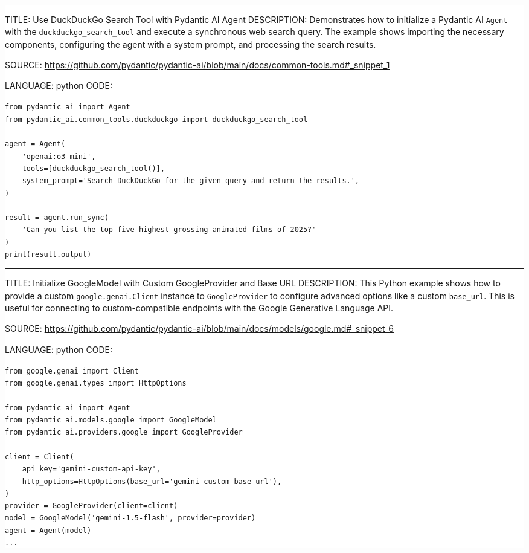 ```
```

----------------------------------------

TITLE: Use DuckDuckGo Search Tool with Pydantic AI Agent
DESCRIPTION: Demonstrates how to initialize a Pydantic AI `Agent` with the `duckduckgo_search_tool` and execute a synchronous web search query. The example shows importing the necessary components, configuring the agent with a system prompt, and processing the search results.

SOURCE: https://github.com/pydantic/pydantic-ai/blob/main/docs/common-tools.md#_snippet_1

LANGUAGE: python
CODE:
```
from pydantic_ai import Agent
from pydantic_ai.common_tools.duckduckgo import duckduckgo_search_tool

agent = Agent(
    'openai:o3-mini',
    tools=[duckduckgo_search_tool()],
    system_prompt='Search DuckDuckGo for the given query and return the results.',
)

result = agent.run_sync(
    'Can you list the top five highest-grossing animated films of 2025?'
)
print(result.output)
```

----------------------------------------

TITLE: Initialize GoogleModel with Custom GoogleProvider and Base URL
DESCRIPTION: This Python example shows how to provide a custom `google.genai.Client` instance to `GoogleProvider` to configure advanced options like a custom `base_url`. This is useful for connecting to custom-compatible endpoints with the Google Generative Language API.

SOURCE: https://github.com/pydantic/pydantic-ai/blob/main/docs/models/google.md#_snippet_6

LANGUAGE: python
CODE:
```
from google.genai import Client
from google.genai.types import HttpOptions

from pydantic_ai import Agent
from pydantic_ai.models.google import GoogleModel
from pydantic_ai.providers.google import GoogleProvider

client = Client(
    api_key='gemini-custom-api-key',
    http_options=HttpOptions(base_url='gemini-custom-base-url'),
)
provider = GoogleProvider(client=client)
model = GoogleModel('gemini-1.5-flash', provider=provider)
agent = Agent(model)
...
```
